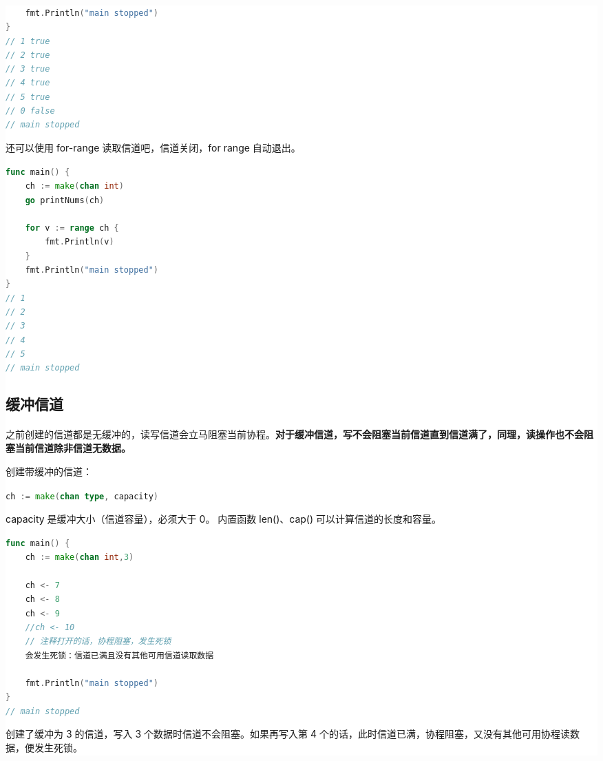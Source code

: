 ```go
	fmt.Println("main stopped")
}
// 1 true
// 2 true
// 3 true
// 4 true
// 5 true
// 0 false
// main stopped
```

还可以使用 for-range 读取信道吧，信道关闭，for range 自动退出。
```go
func main() {
	ch := make(chan int)
	go printNums(ch)

	for v := range ch {
		fmt.Println(v)
	}
	fmt.Println("main stopped")
}
// 1
// 2
// 3
// 4
// 5
// main stopped
```


## 缓冲信道
之前创建的信道都是无缓冲的，读写信道会立马阻塞当前协程。**对于缓冲信道，写不会阻塞当前信道直到信道满了，同理，读操作也不会阻塞当前信道除非信道无数据。**

创建带缓冲的信道：
```go
ch := make(chan type, capacity)  
```
capacity 是缓冲大小（信道容量），必须大于 0。 内置函数 len()、cap() 可以计算信道的长度和容量。

```go
func main() {
	ch := make(chan int,3)

	ch <- 7
	ch <- 8
	ch <- 9
	//ch <- 10    
	// 注释打开的话，协程阻塞，发生死锁
	会发生死锁：信道已满且没有其他可用信道读取数据

	fmt.Println("main stopped")
}
// main stopped
```
创建了缓冲为 3 的信道，写入 3 个数据时信道不会阻塞。如果再写入第 4 个的话，此时信道已满，协程阻塞，又没有其他可用协程读数据，便发生死锁。
